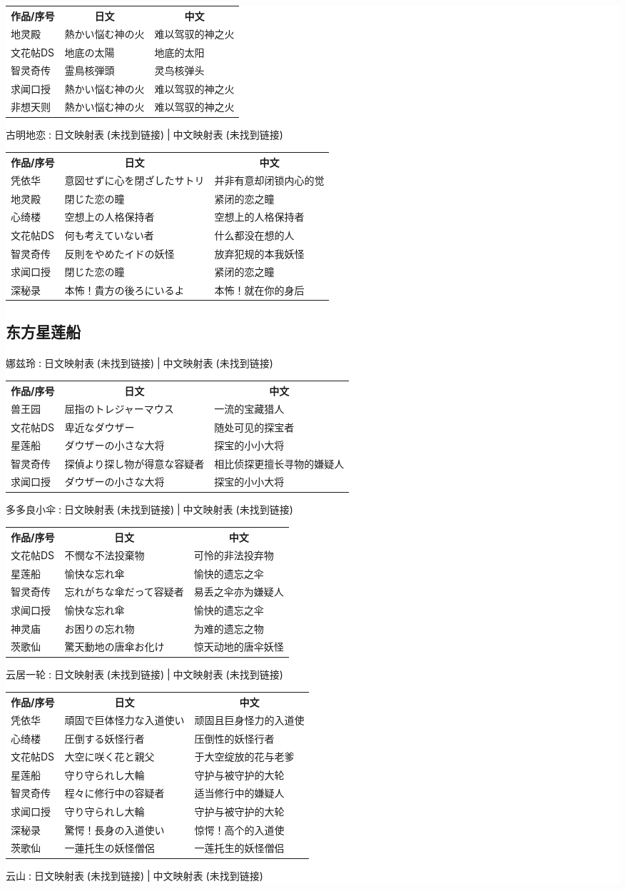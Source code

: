 <table><tbody><tr><th align="center">作品/序号</th><th align="center">日文</th><th align="center">中文</th></tr><tr><td>地灵殿</td><td>熱かい悩む神の火</td><td>难以驾驭的神之火</td></tr><tr><td>文花帖DS</td><td>地底の太陽</td><td>地底的太阳</td></tr><tr><td>智灵奇传</td><td>霊鳥核弾頭</td><td>灵鸟核弹头</td></tr><tr><td>求闻口授</td><td>熱かい悩む神の火</td><td>难以驾驭的神之火</td></tr><tr><td>非想天则</td><td>熱かい悩む神の火</td><td>难以驾驭的神之火</td></tr>
</tbody></table>


古明地恋
: 日文映射表 (未找到链接) | 中文映射表 (未找到链接)


<table><tbody><tr><th align="center">作品/序号</th><th align="center">日文</th><th align="center">中文</th></tr><tr><td>凭依华</td><td>意図せずに心を閉ざしたサトリ</td><td>并非有意却闭锁内心的觉</td></tr><tr><td>地灵殿</td><td>閉じた恋の瞳</td><td>紧闭的恋之瞳</td></tr><tr><td>心绮楼</td><td>空想上の人格保持者</td><td>空想上的人格保持者</td></tr><tr><td>文花帖DS</td><td>何も考えていない者</td><td>什么都没在想的人</td></tr><tr><td>智灵奇传</td><td>反則をやめたイドの妖怪</td><td>放弃犯规的本我妖怪</td></tr><tr><td>求闻口授</td><td>閉じた恋の瞳</td><td>紧闭的恋之瞳</td></tr><tr><td>深秘录</td><td>本怖！貴方の後ろにいるよ</td><td>本怖！就在你的身后</td></tr>
</tbody></table>



## 东方星莲船
娜兹玲
: 日文映射表 (未找到链接) | 中文映射表 (未找到链接)


<table><tbody><tr><th align="center">作品/序号</th><th align="center">日文</th><th align="center">中文</th></tr><tr><td>兽王园</td><td>屈指のトレジャーマウス</td><td>一流的宝藏猎人</td></tr><tr><td>文花帖DS</td><td>卑近なダウザー　</td><td>随处可见的探宝者</td></tr><tr><td>星莲船</td><td>ダウザーの小さな大将</td><td>探宝的小小大将</td></tr><tr><td>智灵奇传</td><td>探偵より探し物が得意な容疑者</td><td>相比侦探更擅长寻物的嫌疑人</td></tr><tr><td>求闻口授</td><td>ダウザーの小さな大将</td><td>探宝的小小大将</td></tr>
</tbody></table>


多多良小伞
: 日文映射表 (未找到链接) | 中文映射表 (未找到链接)


<table><tbody><tr><th align="center">作品/序号</th><th align="center">日文</th><th align="center">中文</th></tr><tr><td>文花帖DS</td><td>不憫な不法投棄物</td><td>可怜的非法投弃物</td></tr><tr><td>星莲船</td><td>愉快な忘れ傘</td><td>愉快的遗忘之伞</td></tr><tr><td>智灵奇传</td><td>忘れがちな傘だって容疑者</td><td>易丢之伞亦为嫌疑人</td></tr><tr><td>求闻口授</td><td>愉快な忘れ傘</td><td>愉快的遗忘之伞</td></tr><tr><td>神灵庙</td><td>お困りの忘れ物</td><td>为难的遗忘之物</td></tr><tr><td>茨歌仙</td><td>驚天動地の唐傘お化け</td><td>惊天动地的唐伞妖怪</td></tr>
</tbody></table>


云居一轮
: 日文映射表 (未找到链接) | 中文映射表 (未找到链接)


<table><tbody><tr><th align="center">作品/序号</th><th align="center">日文</th><th align="center">中文</th></tr><tr><td>凭依华</td><td>頑固で巨体怪力な入道使い</td><td>顽固且巨身怪力的入道使</td></tr><tr><td>心绮楼</td><td>圧倒する妖怪行者</td><td>压倒性的妖怪行者</td></tr><tr><td>文花帖DS</td><td>大空に咲く花と親父</td><td>于大空绽放的花与老爹</td></tr><tr><td>星莲船</td><td>守り守られし大輪</td><td>守护与被守护的大轮</td></tr><tr><td>智灵奇传</td><td>程々に修行中の容疑者</td><td>适当修行中的嫌疑人</td></tr><tr><td>求闻口授</td><td>守り守られし大輪</td><td>守护与被守护的大轮</td></tr><tr><td>深秘录</td><td>驚愕！長身の入道使い</td><td>惊愕！高个的入道使</td></tr><tr><td>茨歌仙</td><td>一蓮托生の妖怪僧侶</td><td>一莲托生的妖怪僧侣</td></tr>
</tbody></table>


云山
: 日文映射表 (未找到链接) | 中文映射表 (未找到链接)
